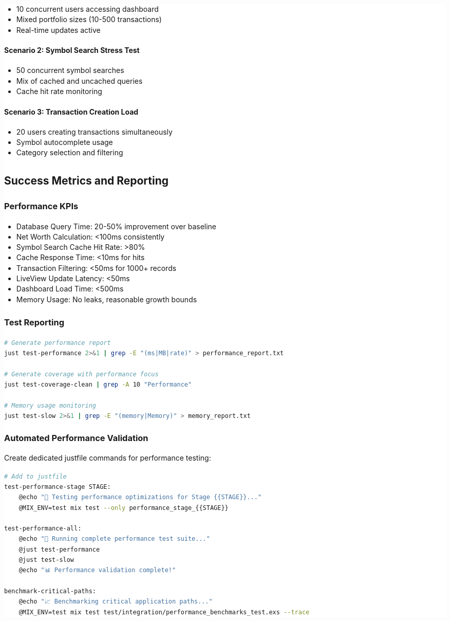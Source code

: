 - 10 concurrent users accessing dashboard
- Mixed portfolio sizes (10-500 transactions)
- Real-time updates active

#### Scenario 2: Symbol Search Stress Test

- 50 concurrent symbol searches
- Mix of cached and uncached queries
- Cache hit rate monitoring

#### Scenario 3: Transaction Creation Load

- 20 users creating transactions simultaneously
- Symbol autocomplete usage
- Category selection and filtering

## Success Metrics and Reporting

### Performance KPIs

- Database Query Time: 20-50% improvement over baseline
- Net Worth Calculation: <100ms consistently
- Symbol Search Cache Hit Rate: >80%
- Cache Response Time: <10ms for hits
- Transaction Filtering: <50ms for 1000+ records
- LiveView Update Latency: <50ms
- Dashboard Load Time: <500ms
- Memory Usage: No leaks, reasonable growth bounds

### Test Reporting

```bash
# Generate performance report
just test-performance 2>&1 | grep -E "(ms|MB|rate)" > performance_report.txt

# Generate coverage with performance focus
just test-coverage-clean | grep -A 10 "Performance"

# Memory usage monitoring
just test-slow 2>&1 | grep -E "(memory|Memory)" > memory_report.txt
```

### Automated Performance Validation

Create dedicated justfile commands for performance testing:

```bash
# Add to justfile
test-performance-stage STAGE:
    @echo "🚀 Testing performance optimizations for Stage {{STAGE}}..."
    @MIX_ENV=test mix test --only performance_stage_{{STAGE}}

test-performance-all:
    @echo "🚀 Running complete performance test suite..."
    @just test-performance
    @just test-slow
    @echo "📊 Performance validation complete!"

benchmark-critical-paths:
    @echo "📈 Benchmarking critical application paths..."
    @MIX_ENV=test mix test test/integration/performance_benchmarks_test.exs --trace
```
